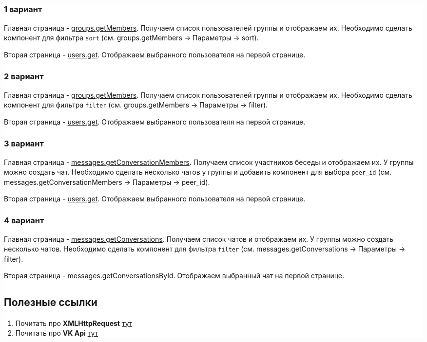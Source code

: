 ### 1 вариант

Главная страница - [groups.getMembers](https://dev.vk.com/method/groups.getMembers).
Получаем список пользователей группы и отображаем их.
Необходимо сделать компонент для фильтра `sort` (см. groups.getMembers -> Параметры -> sort).

Вторая страница - [users.get](https://dev.vk.com/method/users.get).
Отображаем выбранного пользователя на первой странице.

### 2 вариант

Главная страница - [groups.getMembers](https://dev.vk.com/method/groups.getMembers).
Получаем список пользователей группы и отображаем их.
Необходимо сделать компонент для фильтра `filter` (см. groups.getMembers -> Параметры -> filter).

Вторая страница - [users.get](https://dev.vk.com/method/users.get).
Отображаем выбранного пользователя на первой странице.

### 3 вариант

Главная страница - [messages.getConversationMembers](https://dev.vk.com/method/messages.getConversationMembers).
Получаем список участников беседы и отображаем их.
У группы можно создать чат.
Необходимо сделать несколько чатов у группы и добавить компонент для выбора `peer_id` (см. messages.getConversationMembers -> Параметры -> peer_id).

Вторая страница - [users.get](https://dev.vk.com/method/users.get).
Отображаем выбранного пользователя на первой странице.

### 4 вариант

Главная страница - [messages.getConversations](https://dev.vk.com/method/messages.getConversations).
Получаем список чатов и отображаем их.
У группы можно создать несколько чатов.
Необходимо сделать компонент для фильтра `filter` (см. messages.getConversations -> Параметры -> filter).

Вторая страница - [messages.getConversationsById](https://dev.vk.com/method/messages.getConversationsById).
Отображаем выбранный чат на первой странице.

## Полезные ссылки

1. Почитать про **XMLHttpRequest** [тут][xml]
2. Почитать про **VK Api** [тут][vk-api]

[vs-code]: https://code.visualstudio.com
[vs-code-live-server]: https://marketplace.visualstudio.com/items?itemName=ritwickdey.LiveServer
[node-install]: https://nodejs.org/en/download
[xml]: https://learn.javascript.ru/xmlhttprequest
[vk-api]: https://dev.vk.com/reference
[vk-api-group-key]: https://dev.vk.com/api/access-token/getting-started#Ключ%20доступа%20сообщества
[vk-api-create-group]: https://vk.com/groups?w=groups_create
[cors-unblock]: https://chrome.google.com/webstore/detail/cors-unblock/lfhmikememgdcahcdlaciloancbhjino/related
